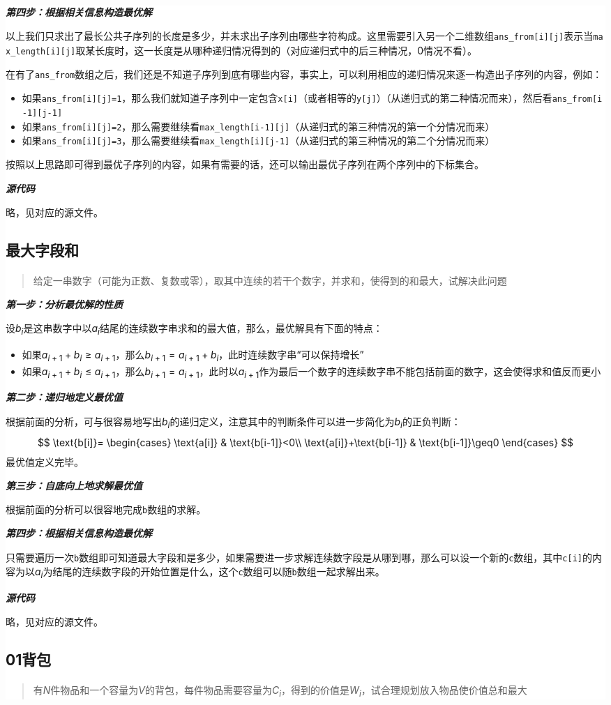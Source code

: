 ***第四步：根据相关信息构造最优解***

以上我们只求出了最长公共子序列的长度是多少，并未求出子序列由哪些字符构成。这里需要引入另一个二维数组`ans_from[i][j]`表示当`max_length[i][j]`取某长度时，这一长度是从哪种递归情况得到的（对应递归式中的后三种情况，$0$情况不看）。

在有了`ans_from`数组之后，我们还是不知道子序列到底有哪些内容，事实上，可以利用相应的递归情况来逐一构造出子序列的内容，例如：

- 如果`ans_from[i][j]=1`，那么我们就知道子序列中一定包含`x[i]`（或者相等的`y[j]`）（从递归式的第二种情况而来），然后看`ans_from[i-1][j-1]`
- 如果`ans_from[i][j]=2`，那么需要继续看`max_length[i-1][j]`（从递归式的第三种情况的第一个分情况而来）
- 如果`ans_from[i][j]=3`，那么需要继续看`max_length[i][j-1]`（从递归式的第三种情况的第二个分情况而来）

按照以上思路即可得到最优子序列的内容，如果有需要的话，还可以输出最优子序列在两个序列中的下标集合。

***源代码***

略，见对应的源文件。



## 最大字段和

> 给定一串数字（可能为正数、复数或零），取其中连续的若干个数字，并求和，使得到的和最大，试解决此问题

***第一步：分析最优解的性质***

设$b_i$是这串数字中以$a_i$结尾的连续数字串求和的最大值，那么，最优解具有下面的特点：

- 如果$a_{i+1}+b_i\geq a_{i+1}$，那么$b_{i+1}=a_{i+1}+b_i$，此时连续数字串“可以保持增长”
- 如果$a_{i+1}+b_i\leq a_{i+1}$，那么$b_{i+1}=a_{i+1}$，此时以$a_{i+1}$作为最后一个数字的连续数字串不能包括前面的数字，这会使得求和值反而更小

***第二步：递归地定义最优值***

根据前面的分析，可与很容易地写出$b_i$的递归定义，注意其中的判断条件可以进一步简化为$b_i$的正负判断：
$$
\text{b[i]}=
\begin{cases}
\text{a[i]} & \text{b[i-1]}<0\\
\text{a[i]}+\text{b[i-1]} & \text{b[i-1]}\geq0
\end{cases}
$$
最优值定义完毕。

***第三步：自底向上地求解最优值***

根据前面的分析可以很容地完成`b`数组的求解。

***第四步：根据相关信息构造最优解***

只需要遍历一次`b`数组即可知道最大字段和是多少，如果需要进一步求解连续数字段是从哪到哪，那么可以设一个新的`c`数组，其中`c[i]`的内容为以$a_i$为结尾的连续数字段的开始位置是什么，这个`c`数组可以随`b`数组一起求解出来。

***源代码***

略，见对应的源文件。



## 01背包

> 有$N$件物品和一个容量为$V$的背包，每件物品需要容量为$C_i$，得到的价值是$W_i$，试合理规划放入物品使价值总和最大
